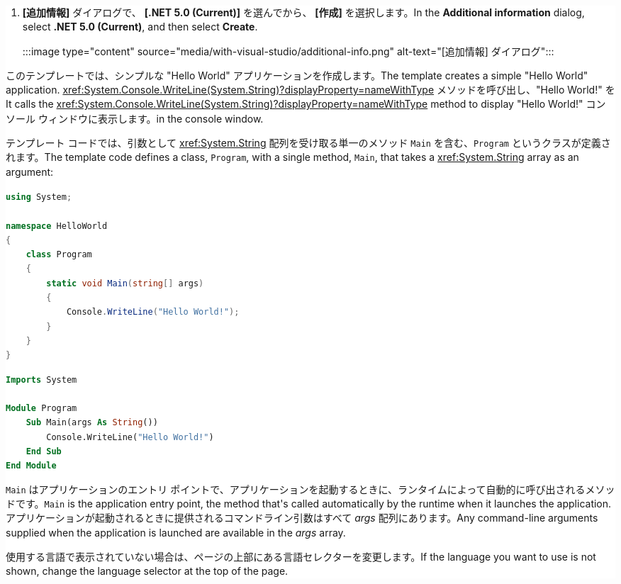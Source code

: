1. <span data-ttu-id="e7eae-128">**[追加情報]** ダイアログで、 **[.NET 5.0 (Current)]** を選んでから、 **[作成]** を選択します。</span><span class="sxs-lookup"><span data-stu-id="e7eae-128">In the **Additional information** dialog, select **.NET 5.0 (Current)**, and then select **Create**.</span></span>

   :::image type="content" source="media/with-visual-studio/additional-info.png" alt-text="[追加情報] ダイアログ":::

<span data-ttu-id="e7eae-130">このテンプレートでは、シンプルな "Hello World" アプリケーションを作成します。</span><span class="sxs-lookup"><span data-stu-id="e7eae-130">The template creates a simple "Hello World" application.</span></span> <span data-ttu-id="e7eae-131"><xref:System.Console.WriteLine(System.String)?displayProperty=nameWithType> メソッドを呼び出し、"Hello World!" を</span><span class="sxs-lookup"><span data-stu-id="e7eae-131">It calls the <xref:System.Console.WriteLine(System.String)?displayProperty=nameWithType> method to display "Hello World!"</span></span> <span data-ttu-id="e7eae-132">コンソール ウィンドウに表示します。</span><span class="sxs-lookup"><span data-stu-id="e7eae-132">in the console window.</span></span>

<span data-ttu-id="e7eae-133">テンプレート コードでは、引数として <xref:System.String> 配列を受け取る単一のメソッド `Main` を含む、`Program` というクラスが定義されます。</span><span class="sxs-lookup"><span data-stu-id="e7eae-133">The template code defines a class, `Program`, with a single method, `Main`, that takes a <xref:System.String> array as an argument:</span></span>

```csharp
using System;

namespace HelloWorld
{
    class Program
    {
        static void Main(string[] args)
        {
            Console.WriteLine("Hello World!");
        }
    }
}
```

```vb
Imports System

Module Program
    Sub Main(args As String())
        Console.WriteLine("Hello World!")
    End Sub
End Module
```

<span data-ttu-id="e7eae-134">`Main` はアプリケーションのエントリ ポイントで、アプリケーションを起動するときに、ランタイムによって自動的に呼び出されるメソッドです。</span><span class="sxs-lookup"><span data-stu-id="e7eae-134">`Main` is the application entry point, the method that's called automatically by the runtime when it launches the application.</span></span> <span data-ttu-id="e7eae-135">アプリケーションが起動されるときに提供されるコマンドライン引数はすべて *args* 配列にあります。</span><span class="sxs-lookup"><span data-stu-id="e7eae-135">Any command-line arguments supplied when the application is launched are available in the *args* array.</span></span>

<span data-ttu-id="e7eae-136">使用する言語で表示されていない場合は、ページの上部にある言語セレクターを変更します。</span><span class="sxs-lookup"><span data-stu-id="e7eae-136">If the language you want to use is not shown, change the language selector at the top of the page.</span></span>
